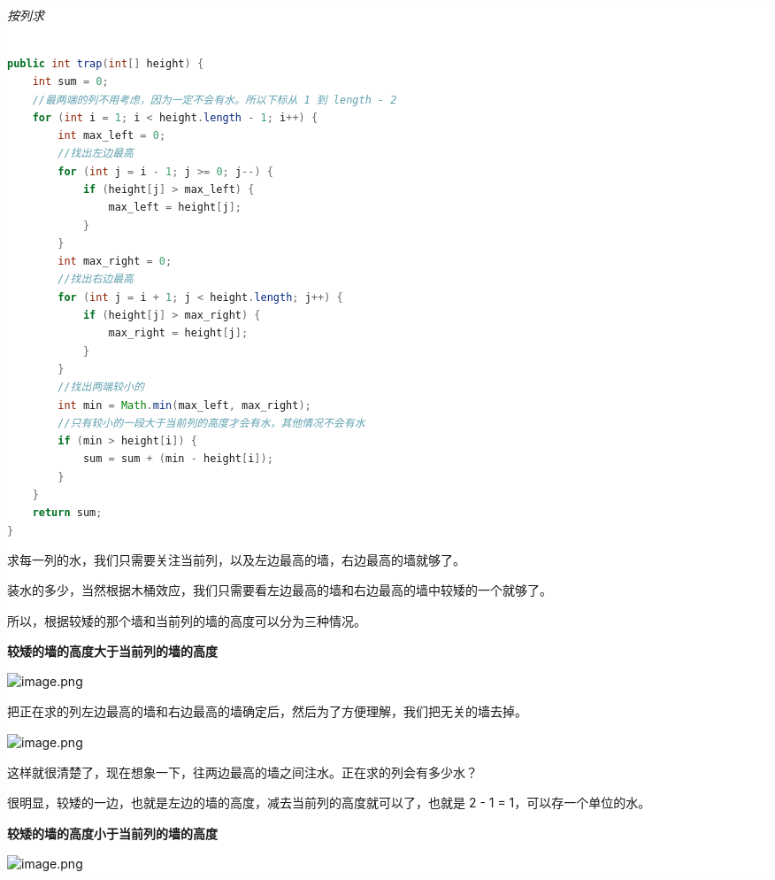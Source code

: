 ###### 按列求

```java
public int trap(int[] height) {
    int sum = 0;
    //最两端的列不用考虑，因为一定不会有水。所以下标从 1 到 length - 2
    for (int i = 1; i < height.length - 1; i++) {
        int max_left = 0;
        //找出左边最高
        for (int j = i - 1; j >= 0; j--) {
            if (height[j] > max_left) {
                max_left = height[j];
            }
        }
        int max_right = 0;
        //找出右边最高
        for (int j = i + 1; j < height.length; j++) {
            if (height[j] > max_right) {
                max_right = height[j];
            }
        }
        //找出两端较小的
        int min = Math.min(max_left, max_right);
        //只有较小的一段大于当前列的高度才会有水，其他情况不会有水
        if (min > height[i]) {
            sum = sum + (min - height[i]);
        }
    }
    return sum;
}
```

求每一列的水，我们只需要关注当前列，以及左边最高的墙，右边最高的墙就够了。

装水的多少，当然根据木桶效应，我们只需要看左边最高的墙和右边最高的墙中较矮的一个就够了。

所以，根据较矮的那个墙和当前列的墙的高度可以分为三种情况。

**较矮的墙的高度大于当前列的墙的高度**

![image.png](https://pic.leetcode-cn.com/542754f4431d93141920185252aee31664a96dd17285b92dfe390e9e977bebb1-image.png)


把正在求的列左边最高的墙和右边最高的墙确定后，然后为了方便理解，我们把无关的墙去掉。

![image.png](https://pic.leetcode-cn.com/fecc535fe1e90c9e47e528e919857643c66d094fa73ac0c493da621d7d99ccc0-image.png)

这样就很清楚了，现在想象一下，往两边最高的墙之间注水。正在求的列会有多少水？

很明显，较矮的一边，也就是左边的墙的高度，减去当前列的高度就可以了，也就是 2 - 1 = 1，可以存一个单位的水。

**较矮的墙的高度小于当前列的墙的高度**

![image.png](https://pic.leetcode-cn.com/19a50c8f4125c01349ad32d069f564b51fbb4347fd91eae079b6ec1a46c1ccee-image.png)

